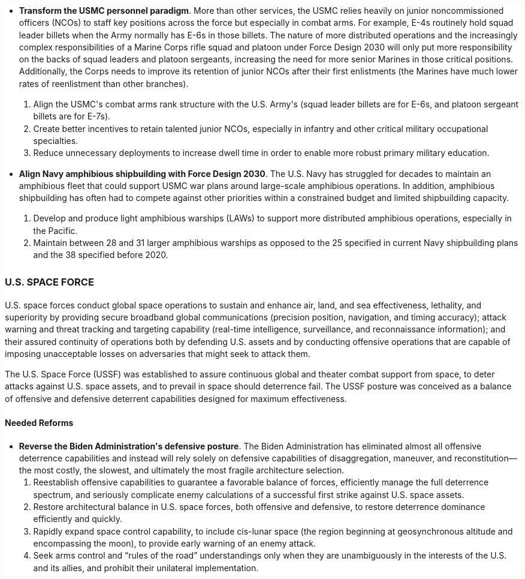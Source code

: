 - **Transform the USMC personnel paradigm**. More than other services, the USMC relies heavily on junior noncommissioned officers (NCOs) to staff key positions across the force but especially in combat arms. For example, E-4s routinely hold squad leader billets when the Army normally has E-6s in those billets. The nature of more distributed operations and the increasingly complex responsibilities of a Marine Corps rifle squad and platoon under Force Design 2030 will only put more responsibility on the backs of squad leaders and platoon sergeants, increasing the need for more senior Marines in those critical positions. Additionally, the Corps needs to improve its retention of junior NCOs after their first enlistments (the Marines have much lower rates of reenlistment than other branches).
  1. Align the USMC's combat arms rank structure with the U.S. Army's (squad leader billets are for E-6s, and platoon sergeant billets are for E-7s).
  2. Create better incentives to retain talented junior NCOs, especially in infantry and other critical military occupational specialties.
  3. Reduce unnecessary deployments to increase dwell time in order to enable more robust primary military education.

- **Align Navy amphibious shipbuilding with Force Design 2030**. The U.S. Navy has struggled for decades to maintain an amphibious fleet that could support USMC war plans around large-scale amphibious operations. In addition, amphibious shipbuilding has often had to compete against other priorities within a constrained budget and limited shipbuilding capacity.
  1. Develop and produce light amphibious warships (LAWs) to support more distributed amphibious operations, especially in the Pacific.
  2. Maintain between 28 and 31 larger amphibious warships as opposed to the 25 specified in current Navy shipbuilding plans and the 38 specified before 2020.

### U.S. SPACE FORCE

U.S. space forces conduct global space operations to sustain and enhance air, land, and sea effectiveness, lethality, and superiority by providing secure broadband global communications (precision position, navigation, and timing accuracy); attack warning and threat tracking and targeting capability (real-time intelligence, surveillance, and reconnaissance information); and their assured continuity of operations both by defending U.S. assets and by conducting offensive operations that are capable of imposing unacceptable losses on adversaries that might seek to attack them.

The U.S. Space Force (USSF) was established to assure continuous global and theater combat support from space, to deter attacks against U.S. space assets, and to prevail in space should deterrence fail. The USSF posture was conceived as a balance of offensive and defensive deterrent capabilities designed for maximum effectiveness.

#### Needed Reforms

- **Reverse the Biden Administration's defensive posture**. The Biden Administration has eliminated almost all offensive deterrence capabilities and instead will rely solely on defensive capabilities of disaggregation, maneuver, and reconstitution—the most costly, the slowest, and ultimately the most fragile architecture selection.
  1. Reestablish offensive capabilities to guarantee a favorable balance of forces, efficiently manage the full deterrence spectrum, and seriously complicate enemy calculations of a successful first strike against U.S. space assets.
  2. Restore architectural balance in U.S. space forces, both offensive and defensive, to restore deterrence dominance efficiently and quickly.
  3. Rapidly expand space control capability, to include cis-lunar space (the region beginning at geosynchronous altitude and encompassing the moon), to provide early warning of an enemy attack.
  4. Seek arms control and “rules of the road” understandings only when they are unambiguously in the interests of the U.S. and its allies, and prohibit their unilateral implementation.
